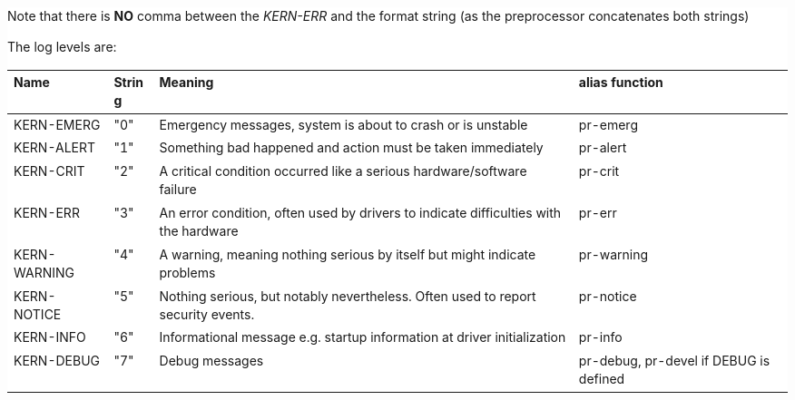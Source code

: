 Note that there is **NO** comma between the *KERN\-ERR* and the format
string (as the preprocessor concatenates both strings)

The log levels are:

<table>
<thead>
<tr class="header">
<th align="left">Name</th>
<th align="left">String</th>
<th align="left">Meaning</th>
<th align="left">alias function</th>
</tr>
</thead>
<tbody>
<tr class="odd">
<td align="left">KERN-EMERG</td>
<td align="left">&quot;0&quot;</td>
<td align="left">Emergency messages, system is about to crash or is unstable</td>
<td align="left">pr-emerg</td>
</tr>
<tr class="even">
<td align="left">KERN-ALERT</td>
<td align="left">&quot;1&quot;</td>
<td align="left">Something bad happened and action must be taken immediately</td>
<td align="left">pr-alert</td>
</tr>
<tr class="odd">
<td align="left">KERN-CRIT</td>
<td align="left">&quot;2&quot;</td>
<td align="left">A critical condition occurred like a serious hardware/software failure</td>
<td align="left">pr-crit</td>
</tr>
<tr class="even">
<td align="left">KERN-ERR</td>
<td align="left">&quot;3&quot;</td>
<td align="left">An error condition, often used by drivers to indicate difficulties with the hardware</td>
<td align="left">pr-err</td>
</tr>
<tr class="odd">
<td align="left">KERN-WARNING</td>
<td align="left">&quot;4&quot;</td>
<td align="left">A warning, meaning nothing serious by itself but might indicate problems</td>
<td align="left">pr-warning</td>
</tr>
<tr class="even">
<td align="left">KERN-NOTICE</td>
<td align="left">&quot;5&quot;</td>
<td align="left">Nothing serious, but notably nevertheless. Often used to report security events.</td>
<td align="left">pr-notice</td>
</tr>
<tr class="odd">
<td align="left">KERN-INFO</td>
<td align="left">&quot;6&quot;</td>
<td align="left">Informational message e.g. startup information at driver initialization</td>
<td align="left">pr-info</td>
</tr>
<tr class="even">
<td align="left">KERN-DEBUG</td>
<td align="left">&quot;7&quot;</td>
<td align="left">Debug messages</td>
<td align="left">pr-debug, pr-devel if DEBUG is defined</td>